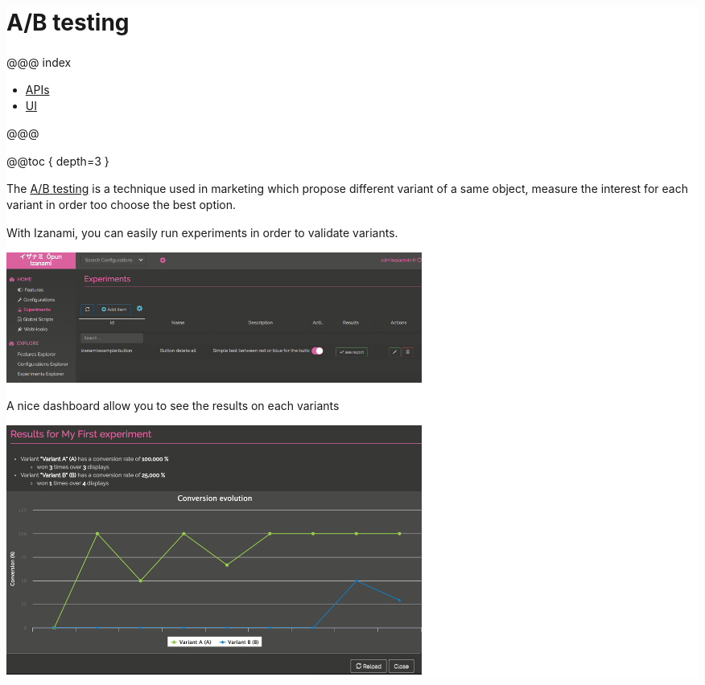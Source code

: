 # A/B testing


@@@ index

 * [APIs](api.md)
 * [UI](ui.md)

@@@ 


@@toc { depth=3 } 


The [A/B testing](https://en.wikipedia.org/wiki/A/B_testing) is a technique used in marketing which propose 
different variant of a same object, measure the interest for each variant in order too choose the best option.


With Izanami, you can easily run experiments in order to validate variants. 


<img src="../img/experiments/all.png" width="60%" />

A nice dashboard allow you to see the results on each variants

<img src="../img/experiments/results.png" width="60%" />